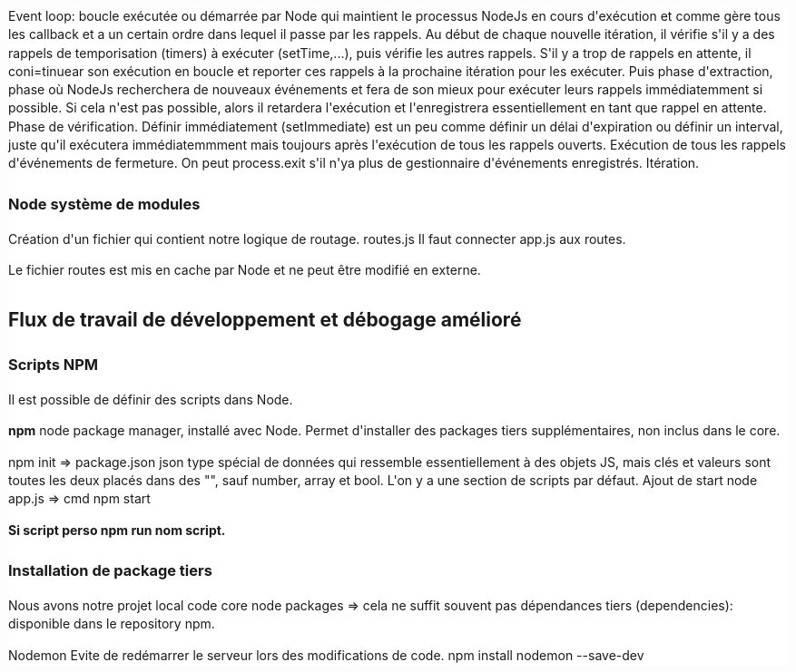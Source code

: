 Event loop:
boucle exécutée ou démarrée par Node qui maintient le processus NodeJs en cours d'exécution et comme gère tous les callback et a un certain ordre dans lequel il passe par les rappels.
Au début de chaque nouvelle itération, il vérifie s'il y a des rappels de temporisation (timers) à exécuter (setTime,...), puis vérifie les autres rappels.
S'il y a trop de rappels en attente, il coni=tinuear son exécution en boucle et reporter     ces rappels à la prochaine itération pour les exécuter.
Puis phase d'extraction, phase où NodeJs recherchera de nouveaux événements et fera de son mieux pour exécuter leurs rappels immédiatemment si possible.
Si cela n'est pas possible, alors il retardera l'exécution et l'enregistrera essentiellement en tant que rappel en attente.
Phase de vérification. Définir immédiatement (setImmediate) est un peu comme définir un délai d'expiration ou définir un interval, juste qu'il exécutera immédiatemmment mais toujours après l'exécution de tous les rappels ouverts.
Exécution de tous les rappels d'événements de fermeture.
On peut process.exit s'il n'ya plus de gestionnaire d'événements enregistrés.
Itération.

### Node système de modules

Création d'un fichier qui contient notre logique de routage.
routes.js
Il faut connecter app.js aux routes.

Le fichier routes est mis en cache par Node et ne peut être modifié en externe.

## Flux de travail de développement et débogage amélioré

### Scripts NPM

Il est possible de définir des scripts dans Node.

**npm** node package manager, installé avec Node.
Permet d'installer des packages tiers supplémentaires, non inclus dans le core.

npm init => package.json 
json type spécial de données qui ressemble essentiellement à des objets JS, mais clés et valeurs sont toutes les deux placés dans des "", sauf number, array et bool.
L'on y a une section de scripts par défaut.
Ajout de start node app.js => cmd npm start

**Si script perso npm run nom script.**

### Installation de package tiers

Nous avons notre projet local
code 
core node packages
=> cela ne suffit souvent pas
dépendances tiers (dependencies): disponible dans le repository npm.

Nodemon
Evite de redémarrer le serveur lors des modifications de code.
npm install nodemon --save-dev

